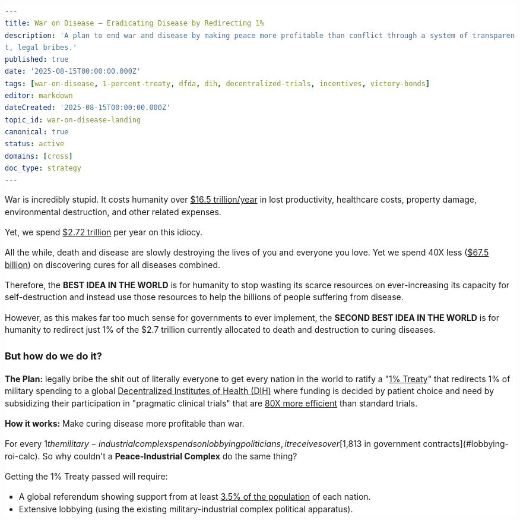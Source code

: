 ```yaml
---
title: War on Disease — Eradicating Disease by Redirecting 1%
description: 'A plan to end war and disease by making peace more profitable than conflict through a system of transparent, legal bribes.'
published: true
date: '2025-08-15T00:00:00.000Z'
tags: [war-on-disease, 1-percent-treaty, dfda, dih, decentralized-trials, incentives, victory-bonds]
editor: markdown
dateCreated: '2025-08-15T00:00:00.000Z'
topic_id: war-on-disease-landing
canonical: true
status: active
domains: [cross]
doc_type: strategy
---
```



War is incredibly stupid. It costs humanity over [$16.5 trillion/year](#global-violence-costs) in lost productivity, healthcare costs, property damage, environmental destruction, and other related expenses.

Yet, we spend [$2.72 trillion](#sipri-2024-spending) per year on this idiocy.

All the while, death and disease are slowly destroying the lives of you and everyone you love. Yet we spend 40X less ([$67.5 billion](./reference/global-government-medical-research-spending.md)) on discovering cures for all diseases combined.

Therefore, the **BEST IDEA IN THE WORLD** is for humanity to stop wasting its scarce resources on ever-increasing its capacity for self-destruction and instead use those resources to help the billions of people suffering from disease.

However, as this makes far too much sense for governments to ever implement, the **SECOND BEST IDEA IN THE WORLD** is for humanity to redirect just 1% of the $2.7 trillion currently allocated to death and destruction to curing diseases.

### But how do we do it?

**The Plan:** legally bribe the shit out of literally everyone to get every nation in the world to ratify a "[1% Treaty](./strategy/1-percent-treaty/1-percent-treaty.md)" that redirects 1% of military spending to a global [Decentralized Institutes of Health (DIH)](./strategy/1-percent-treaty/decentralized-institutes-of-health.md) where funding is decided by patient choice and need by subsidizing their participation in "pragmatic clinical trials" that are [80X more efficient](./reference/recovery-trial.md) than standard trials.

**How it works:** Make curing disease more profitable than war.

For every $1 the military-industrial complex spends on lobbying politicians, it receives over [$1,813 in government contracts](#lobbying-roi-calc). So why couldn't a **Peace-Industrial Complex** do the same thing?

Getting the 1% Treaty passed will require:
*   A global referendum showing support from at least [3.5% of the population](#3-5-rule) of each nation.
*   Extensive lobbying (using the existing military-industrial complex political apparatus).


[^pentagon-audit]: See [Pentagon audit failures](#pentagon-unaccounted-2-5t)
[^military-spending]: See [US military spending share](#us-mil-spending-share)
[^nuke-winter-150tg]: See [Nuclear Winter Famine](#nuke-winter-150tg)
[^us-aid]: See [US foreign aid example](#us-aid-israel)
[^makerdao]: See [MakerDAO scale](#makerdao-scale)
[^lobbying]: See [Defense industry lobbying spending](#lobbying-100m)
[^recovery-trial]: See [RECOVERY Trial Cost per Patient](#recovery-cost-500) and [Traditional Trial Cost per Patient](#trial-cost-41k)